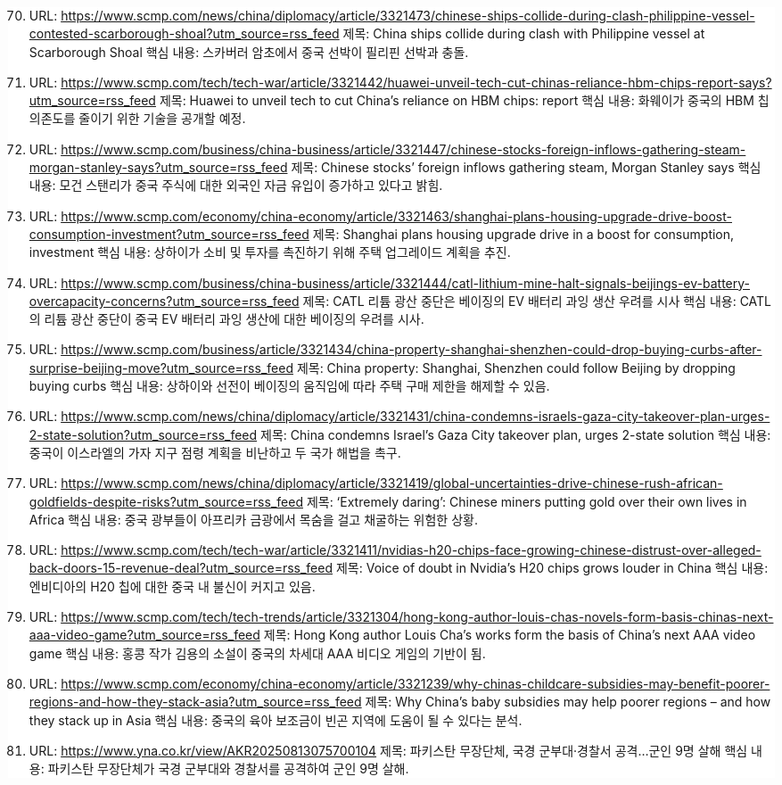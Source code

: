 70. URL: https://www.scmp.com/news/china/diplomacy/article/3321473/chinese-ships-collide-during-clash-philippine-vessel-contested-scarborough-shoal?utm_source=rss_feed
    제목: China ships collide during clash with Philippine vessel at Scarborough Shoal
    핵심 내용: 스카버러 암초에서 중국 선박이 필리핀 선박과 충돌.

71. URL: https://www.scmp.com/tech/tech-war/article/3321442/huawei-unveil-tech-cut-chinas-reliance-hbm-chips-report-says?utm_source=rss_feed
    제목: Huawei to unveil tech to cut China’s reliance on HBM chips: report
    핵심 내용: 화웨이가 중국의 HBM 칩 의존도를 줄이기 위한 기술을 공개할 예정.

72. URL: https://www.scmp.com/business/china-business/article/3321447/chinese-stocks-foreign-inflows-gathering-steam-morgan-stanley-says?utm_source=rss_feed
    제목: Chinese stocks’ foreign inflows gathering steam, Morgan Stanley says
    핵심 내용: 모건 스탠리가 중국 주식에 대한 외국인 자금 유입이 증가하고 있다고 밝힘.

73. URL: https://www.scmp.com/economy/china-economy/article/3321463/shanghai-plans-housing-upgrade-drive-boost-consumption-investment?utm_source=rss_feed
    제목: Shanghai plans housing upgrade drive in a boost for consumption, investment
    핵심 내용: 상하이가 소비 및 투자를 촉진하기 위해 주택 업그레이드 계획을 추진.

74. URL: https://www.scmp.com/business/china-business/article/3321444/catl-lithium-mine-halt-signals-beijings-ev-battery-overcapacity-concerns?utm_source=rss_feed
    제목: CATL 리튬 광산 중단은 베이징의 EV 배터리 과잉 생산 우려를 시사
    핵심 내용: CATL의 리튬 광산 중단이 중국 EV 배터리 과잉 생산에 대한 베이징의 우려를 시사.

75. URL: https://www.scmp.com/business/article/3321434/china-property-shanghai-shenzhen-could-drop-buying-curbs-after-surprise-beijing-move?utm_source=rss_feed
    제목: China property: Shanghai, Shenzhen could follow Beijing by dropping buying curbs
    핵심 내용: 상하이와 선전이 베이징의 움직임에 따라 주택 구매 제한을 해제할 수 있음.

76. URL: https://www.scmp.com/news/china/diplomacy/article/3321431/china-condemns-israels-gaza-city-takeover-plan-urges-2-state-solution?utm_source=rss_feed
    제목: China condemns Israel’s Gaza City takeover plan, urges 2-state solution
    핵심 내용: 중국이 이스라엘의 가자 지구 점령 계획을 비난하고 두 국가 해법을 촉구.

77. URL: https://www.scmp.com/news/china/diplomacy/article/3321419/global-uncertainties-drive-chinese-rush-african-goldfields-despite-risks?utm_source=rss_feed
    제목: ‘Extremely daring’: Chinese miners putting gold over their own lives in Africa
    핵심 내용: 중국 광부들이 아프리카 금광에서 목숨을 걸고 채굴하는 위험한 상황.

78. URL: https://www.scmp.com/tech/tech-war/article/3321411/nvidias-h20-chips-face-growing-chinese-distrust-over-alleged-back-doors-15-revenue-deal?utm_source=rss_feed
    제목: Voice of doubt in Nvidia’s H20 chips grows louder in China
    핵심 내용: 엔비디아의 H20 칩에 대한 중국 내 불신이 커지고 있음.

79. URL: https://www.scmp.com/tech/tech-trends/article/3321304/hong-kong-author-louis-chas-novels-form-basis-chinas-next-aaa-video-game?utm_source=rss_feed
    제목: Hong Kong author Louis Cha’s works form the basis of China’s next AAA video game
    핵심 내용: 홍콩 작가 김용의 소설이 중국의 차세대 AAA 비디오 게임의 기반이 됨.

80. URL: https://www.scmp.com/economy/china-economy/article/3321239/why-chinas-childcare-subsidies-may-benefit-poorer-regions-and-how-they-stack-asia?utm_source=rss_feed
    제목: Why China’s baby subsidies may help poorer regions – and how they stack up in Asia
    핵심 내용: 중국의 육아 보조금이 빈곤 지역에 도움이 될 수 있다는 분석.

81. URL: https://www.yna.co.kr/view/AKR20250813075700104
    제목: 파키스탄 무장단체, 국경 군부대·경찰서 공격…군인 9명 살해
    핵심 내용: 파키스탄 무장단체가 국경 군부대와 경찰서를 공격하여 군인 9명 살해.
